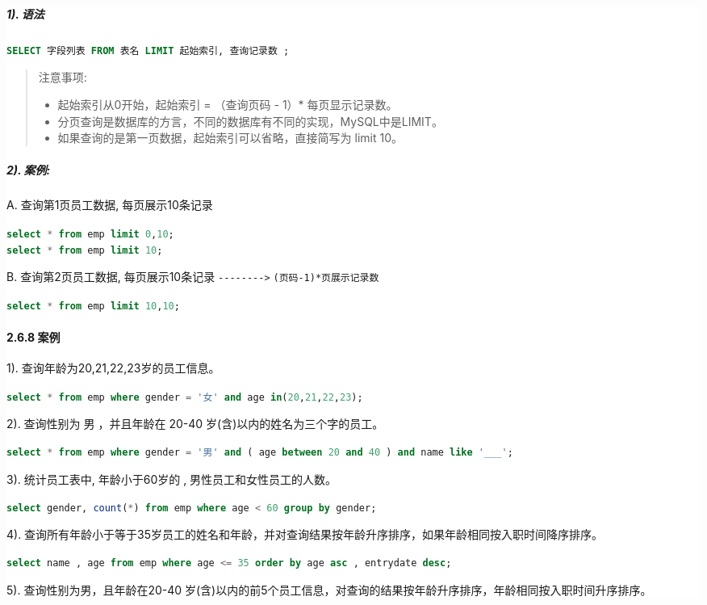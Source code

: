 ##### 1). 语法

```sql
SELECT 字段列表 FROM 表名 LIMIT 起始索引, 查询记录数 ;
```

> 注意事项:
>
> - 起始索引从0开始，起始索引 = （查询页码 - 1）* 每页显示记录数。
> - 分页查询是数据库的方言，不同的数据库有不同的实现，MySQL中是LIMIT。
> - 如果查询的是第一页数据，起始索引可以省略，直接简写为 limit 10。

##### 2). 案例:

A. 查询第1页员工数据, 每页展示10条记录

```sql
select * from emp limit 0,10;
select * from emp limit 10;
```



B. 查询第2页员工数据, 每页展示10条记录 `-------->`  `(页码-1)*页展示记录数`

```sql
select * from emp limit 10,10;
```



#### 2.6.8 案例

1). 查询年龄为20,21,22,23岁的员工信息。

```sql
select * from emp where gender = '女' and age in(20,21,22,23);
```



2). 查询性别为 男 ，并且年龄在 20-40 岁(含)以内的姓名为三个字的员工。

```sql
select * from emp where gender = '男' and ( age between 20 and 40 ) and name like '___';
```



3). 统计员工表中, 年龄小于60岁的 , 男性员工和女性员工的人数。

```sql
select gender, count(*) from emp where age < 60 group by gender;
```



4). 查询所有年龄小于等于35岁员工的姓名和年龄，并对查询结果按年龄升序排序，如果年龄相同按入职时间降序排序。

```sql
select name , age from emp where age <= 35 order by age asc , entrydate desc;
```



5). 查询性别为男，且年龄在20-40 岁(含)以内的前5个员工信息，对查询的结果按年龄升序排序，年龄相同按入职时间升序排序。
